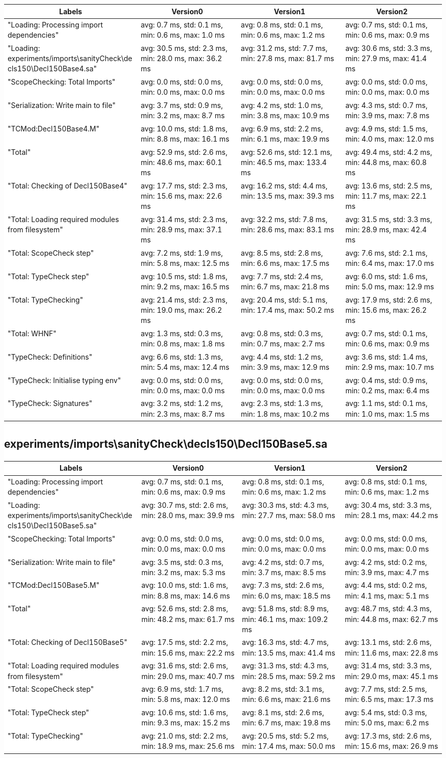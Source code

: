 Labels|Version0|Version1|Version2
---|---|---|---
"Loading: Processing import dependencies"|avg: 0.7 ms, std: 0.1 ms, min: 0.6 ms, max: 1.0 ms|avg: 0.8 ms, std: 0.1 ms, min: 0.6 ms, max: 1.2 ms|avg: 0.7 ms, std: 0.1 ms, min: 0.6 ms, max: 0.9 ms
"Loading: experiments/imports\\sanityCheck\\decls150\\Decl150Base4.sa"|avg: 30.5 ms, std: 2.3 ms, min: 28.0 ms, max: 36.2 ms|avg: 31.2 ms, std: 7.7 ms, min: 27.8 ms, max: 81.7 ms|avg: 30.6 ms, std: 3.3 ms, min: 27.9 ms, max: 41.4 ms
"ScopeChecking: Total Imports"|avg: 0.0 ms, std: 0.0 ms, min: 0.0 ms, max: 0.0 ms|avg: 0.0 ms, std: 0.0 ms, min: 0.0 ms, max: 0.0 ms|avg: 0.0 ms, std: 0.0 ms, min: 0.0 ms, max: 0.0 ms
"Serialization: Write main to file"|avg: 3.7 ms, std: 0.9 ms, min: 3.2 ms, max: 8.7 ms|avg: 4.2 ms, std: 1.0 ms, min: 3.8 ms, max: 10.9 ms|avg: 4.3 ms, std: 0.7 ms, min: 3.9 ms, max: 7.8 ms
"TCMod:Decl150Base4.M"|avg: 10.0 ms, std: 1.8 ms, min: 8.8 ms, max: 16.1 ms|avg: 6.9 ms, std: 2.2 ms, min: 6.1 ms, max: 19.9 ms|avg: 4.9 ms, std: 1.5 ms, min: 4.0 ms, max: 12.0 ms
"Total"|avg: 52.9 ms, std: 2.6 ms, min: 48.6 ms, max: 60.1 ms|avg: 52.6 ms, std: 12.1 ms, min: 46.5 ms, max: 133.4 ms|avg: 49.4 ms, std: 4.2 ms, min: 44.8 ms, max: 60.8 ms
"Total: Checking of Decl150Base4"|avg: 17.7 ms, std: 2.3 ms, min: 15.6 ms, max: 22.6 ms|avg: 16.2 ms, std: 4.4 ms, min: 13.5 ms, max: 39.3 ms|avg: 13.6 ms, std: 2.5 ms, min: 11.7 ms, max: 22.1 ms
"Total: Loading required modules from filesystem"|avg: 31.4 ms, std: 2.3 ms, min: 28.9 ms, max: 37.1 ms|avg: 32.2 ms, std: 7.8 ms, min: 28.6 ms, max: 83.1 ms|avg: 31.5 ms, std: 3.3 ms, min: 28.9 ms, max: 42.4 ms
"Total: ScopeCheck step"|avg: 7.2 ms, std: 1.9 ms, min: 5.8 ms, max: 12.5 ms|avg: 8.5 ms, std: 2.8 ms, min: 6.6 ms, max: 17.5 ms|avg: 7.6 ms, std: 2.1 ms, min: 6.4 ms, max: 17.0 ms
"Total: TypeCheck step"|avg: 10.5 ms, std: 1.8 ms, min: 9.2 ms, max: 16.5 ms|avg: 7.7 ms, std: 2.4 ms, min: 6.7 ms, max: 21.8 ms|avg: 6.0 ms, std: 1.6 ms, min: 5.0 ms, max: 12.9 ms
"Total: TypeChecking"|avg: 21.4 ms, std: 2.3 ms, min: 19.0 ms, max: 26.2 ms|avg: 20.4 ms, std: 5.1 ms, min: 17.4 ms, max: 50.2 ms|avg: 17.9 ms, std: 2.6 ms, min: 15.6 ms, max: 26.2 ms
"Total: WHNF"|avg: 1.3 ms, std: 0.3 ms, min: 0.8 ms, max: 1.8 ms|avg: 0.8 ms, std: 0.3 ms, min: 0.7 ms, max: 2.7 ms|avg: 0.7 ms, std: 0.1 ms, min: 0.6 ms, max: 0.9 ms
"TypeCheck: Definitions"|avg: 6.6 ms, std: 1.3 ms, min: 5.4 ms, max: 12.4 ms|avg: 4.4 ms, std: 1.2 ms, min: 3.9 ms, max: 12.9 ms|avg: 3.6 ms, std: 1.4 ms, min: 2.9 ms, max: 10.7 ms
"TypeCheck: Initialise typing env"|avg: 0.0 ms, std: 0.0 ms, min: 0.0 ms, max: 0.0 ms|avg: 0.0 ms, std: 0.0 ms, min: 0.0 ms, max: 0.0 ms|avg: 0.4 ms, std: 0.9 ms, min: 0.2 ms, max: 6.4 ms
"TypeCheck: Signatures"|avg: 3.2 ms, std: 1.2 ms, min: 2.3 ms, max: 8.7 ms|avg: 2.3 ms, std: 1.3 ms, min: 1.8 ms, max: 10.2 ms|avg: 1.1 ms, std: 0.1 ms, min: 1.0 ms, max: 1.5 ms

## experiments/imports\sanityCheck\decls150\Decl150Base5.sa

Labels|Version0|Version1|Version2
---|---|---|---
"Loading: Processing import dependencies"|avg: 0.7 ms, std: 0.1 ms, min: 0.6 ms, max: 0.9 ms|avg: 0.8 ms, std: 0.1 ms, min: 0.6 ms, max: 1.2 ms|avg: 0.8 ms, std: 0.1 ms, min: 0.6 ms, max: 1.2 ms
"Loading: experiments/imports\\sanityCheck\\decls150\\Decl150Base5.sa"|avg: 30.7 ms, std: 2.6 ms, min: 28.0 ms, max: 39.9 ms|avg: 30.3 ms, std: 4.3 ms, min: 27.7 ms, max: 58.0 ms|avg: 30.4 ms, std: 3.3 ms, min: 28.1 ms, max: 44.2 ms
"ScopeChecking: Total Imports"|avg: 0.0 ms, std: 0.0 ms, min: 0.0 ms, max: 0.0 ms|avg: 0.0 ms, std: 0.0 ms, min: 0.0 ms, max: 0.0 ms|avg: 0.0 ms, std: 0.0 ms, min: 0.0 ms, max: 0.0 ms
"Serialization: Write main to file"|avg: 3.5 ms, std: 0.3 ms, min: 3.2 ms, max: 5.3 ms|avg: 4.2 ms, std: 0.7 ms, min: 3.7 ms, max: 8.5 ms|avg: 4.2 ms, std: 0.2 ms, min: 3.9 ms, max: 4.7 ms
"TCMod:Decl150Base5.M"|avg: 10.0 ms, std: 1.6 ms, min: 8.8 ms, max: 14.6 ms|avg: 7.3 ms, std: 2.6 ms, min: 6.0 ms, max: 18.5 ms|avg: 4.4 ms, std: 0.2 ms, min: 4.1 ms, max: 5.1 ms
"Total"|avg: 52.6 ms, std: 2.8 ms, min: 48.2 ms, max: 61.7 ms|avg: 51.8 ms, std: 8.9 ms, min: 46.1 ms, max: 109.2 ms|avg: 48.7 ms, std: 4.3 ms, min: 44.8 ms, max: 62.7 ms
"Total: Checking of Decl150Base5"|avg: 17.5 ms, std: 2.2 ms, min: 15.6 ms, max: 22.2 ms|avg: 16.3 ms, std: 4.7 ms, min: 13.5 ms, max: 41.4 ms|avg: 13.1 ms, std: 2.6 ms, min: 11.6 ms, max: 22.8 ms
"Total: Loading required modules from filesystem"|avg: 31.6 ms, std: 2.6 ms, min: 29.0 ms, max: 40.7 ms|avg: 31.3 ms, std: 4.3 ms, min: 28.5 ms, max: 59.2 ms|avg: 31.4 ms, std: 3.3 ms, min: 29.0 ms, max: 45.1 ms
"Total: ScopeCheck step"|avg: 6.9 ms, std: 1.7 ms, min: 5.8 ms, max: 12.0 ms|avg: 8.2 ms, std: 3.1 ms, min: 6.6 ms, max: 21.6 ms|avg: 7.7 ms, std: 2.5 ms, min: 6.5 ms, max: 17.3 ms
"Total: TypeCheck step"|avg: 10.6 ms, std: 1.6 ms, min: 9.3 ms, max: 15.2 ms|avg: 8.1 ms, std: 2.6 ms, min: 6.7 ms, max: 19.8 ms|avg: 5.4 ms, std: 0.3 ms, min: 5.0 ms, max: 6.2 ms
"Total: TypeChecking"|avg: 21.0 ms, std: 2.2 ms, min: 18.9 ms, max: 25.6 ms|avg: 20.5 ms, std: 5.2 ms, min: 17.4 ms, max: 50.0 ms|avg: 17.3 ms, std: 2.6 ms, min: 15.6 ms, max: 26.9 ms